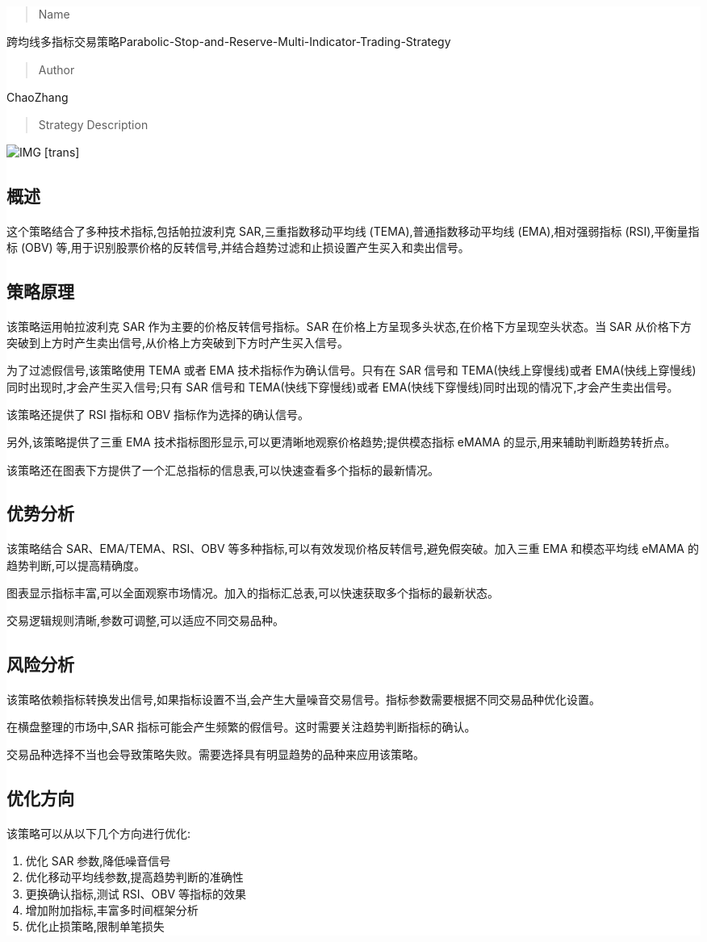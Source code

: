 
> Name

跨均线多指标交易策略Parabolic-Stop-and-Reserve-Multi-Indicator-Trading-Strategy

> Author

ChaoZhang

> Strategy Description

![IMG](https://www.fmz.com/upload/asset/5a20bfe19bff492512.png)
[trans]

## 概述

这个策略结合了多种技术指标,包括帕拉波利克 SAR,三重指数移动平均线 (TEMA),普通指数移动平均线 (EMA),相对强弱指标 (RSI),平衡量指标 (OBV) 等,用于识别股票价格的反转信号,并结合趋势过滤和止损设置产生买入和卖出信号。

## 策略原理

该策略运用帕拉波利克 SAR 作为主要的价格反转信号指标。SAR 在价格上方呈现多头状态,在价格下方呈现空头状态。当 SAR 从价格下方突破到上方时产生卖出信号,从价格上方突破到下方时产生买入信号。

为了过滤假信号,该策略使用 TEMA 或者 EMA 技术指标作为确认信号。只有在 SAR 信号和 TEMA(快线上穿慢线)或者 EMA(快线上穿慢线)同时出现时,才会产生买入信号;只有 SAR 信号和 TEMA(快线下穿慢线)或者 EMA(快线下穿慢线)同时出现的情况下,才会产生卖出信号。

该策略还提供了 RSI 指标和 OBV 指标作为选择的确认信号。

另外,该策略提供了三重 EMA 技术指标图形显示,可以更清晰地观察价格趋势;提供模态指标 eMAMA 的显示,用来辅助判断趋势转折点。

该策略还在图表下方提供了一个汇总指标的信息表,可以快速查看多个指标的最新情况。

## 优势分析

该策略结合 SAR、EMA/TEMA、RSI、OBV 等多种指标,可以有效发现价格反转信号,避免假突破。加入三重 EMA 和模态平均线 eMAMA 的趋势判断,可以提高精确度。

图表显示指标丰富,可以全面观察市场情况。加入的指标汇总表,可以快速获取多个指标的最新状态。

交易逻辑规则清晰,参数可调整,可以适应不同交易品种。

## 风险分析

该策略依赖指标转换发出信号,如果指标设置不当,会产生大量噪音交易信号。指标参数需要根据不同交易品种优化设置。

在横盘整理的市场中,SAR 指标可能会产生频繁的假信号。这时需要关注趋势判断指标的确认。

交易品种选择不当也会导致策略失败。需要选择具有明显趋势的品种来应用该策略。

## 优化方向

该策略可以从以下几个方向进行优化:

1. 优化 SAR 参数,降低噪音信号
2. 优化移动平均线参数,提高趋势判断的准确性
3. 更换确认指标,测试 RSI、OBV 等指标的效果
4. 增加附加指标,丰富多时间框架分析
5. 优化止损策略,限制单笔损失
